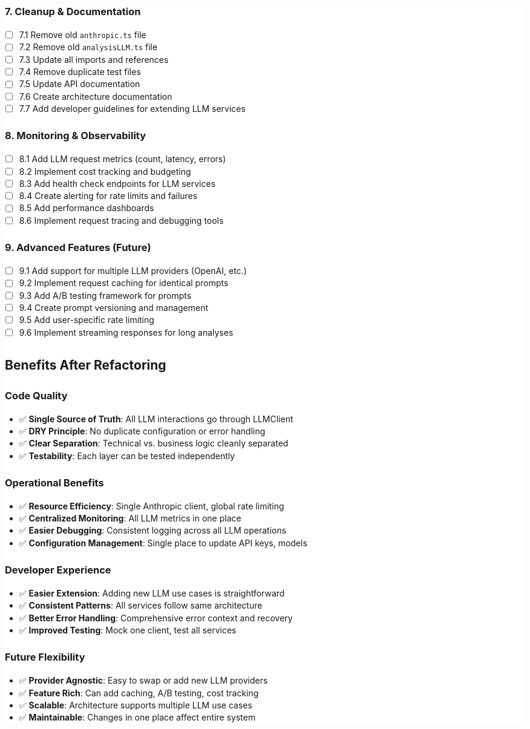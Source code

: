 ### 7. Cleanup & Documentation
- [ ] 7.1 Remove old `anthropic.ts` file
- [ ] 7.2 Remove old `analysisLLM.ts` file
- [ ] 7.3 Update all imports and references
- [ ] 7.4 Remove duplicate test files
- [ ] 7.5 Update API documentation
- [ ] 7.6 Create architecture documentation
- [ ] 7.7 Add developer guidelines for extending LLM services

### 8. Monitoring & Observability
- [ ] 8.1 Add LLM request metrics (count, latency, errors)
- [ ] 8.2 Implement cost tracking and budgeting
- [ ] 8.3 Add health check endpoints for LLM services
- [ ] 8.4 Create alerting for rate limits and failures
- [ ] 8.5 Add performance dashboards
- [ ] 8.6 Implement request tracing and debugging tools

### 9. Advanced Features (Future)
- [ ] 9.1 Add support for multiple LLM providers (OpenAI, etc.)
- [ ] 9.2 Implement request caching for identical prompts
- [ ] 9.3 Add A/B testing framework for prompts
- [ ] 9.4 Create prompt versioning and management
- [ ] 9.5 Add user-specific rate limiting
- [ ] 9.6 Implement streaming responses for long analyses

## Benefits After Refactoring

### Code Quality
- ✅ **Single Source of Truth**: All LLM interactions go through LLMClient
- ✅ **DRY Principle**: No duplicate configuration or error handling
- ✅ **Clear Separation**: Technical vs. business logic cleanly separated
- ✅ **Testability**: Each layer can be tested independently

### Operational Benefits
- ✅ **Resource Efficiency**: Single Anthropic client, global rate limiting
- ✅ **Centralized Monitoring**: All LLM metrics in one place
- ✅ **Easier Debugging**: Consistent logging across all LLM operations
- ✅ **Configuration Management**: Single place to update API keys, models

### Developer Experience
- ✅ **Easier Extension**: Adding new LLM use cases is straightforward
- ✅ **Consistent Patterns**: All services follow same architecture
- ✅ **Better Error Handling**: Comprehensive error context and recovery
- ✅ **Improved Testing**: Mock one client, test all services

### Future Flexibility
- ✅ **Provider Agnostic**: Easy to swap or add new LLM providers
- ✅ **Feature Rich**: Can add caching, A/B testing, cost tracking
- ✅ **Scalable**: Architecture supports multiple LLM use cases
- ✅ **Maintainable**: Changes in one place affect entire system
